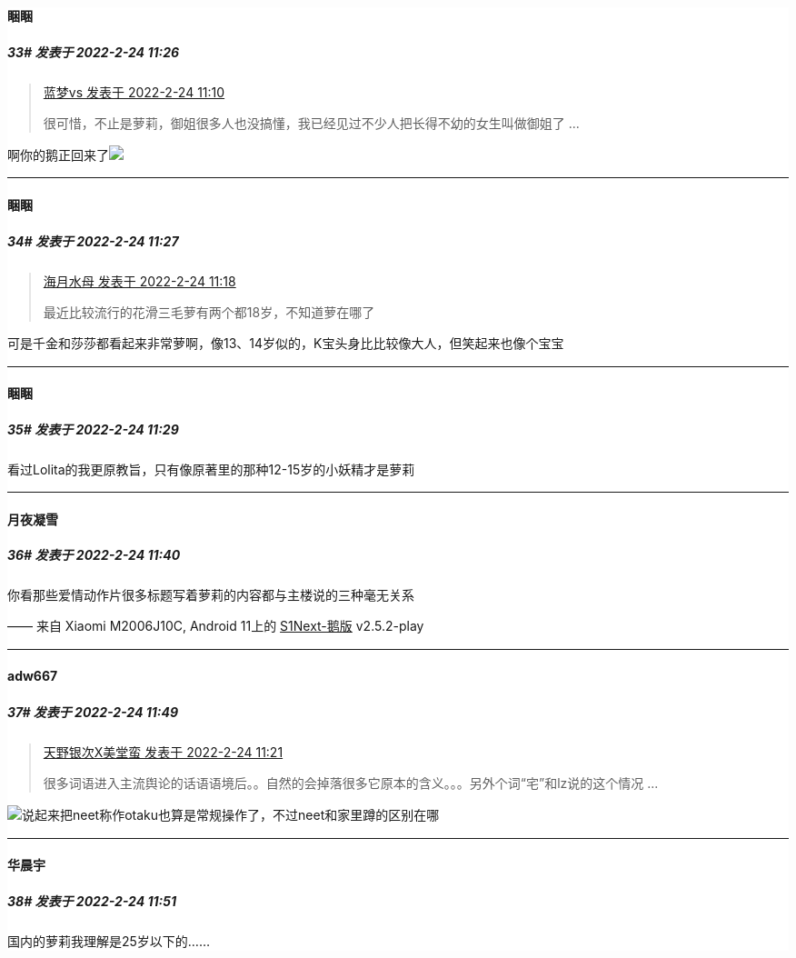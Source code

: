 ####  睏睏  
##### 33#       发表于 2022-2-24 11:26

<blockquote><a href="httphttps://bbs.saraba1st.com/2b/forum.php?mod=redirect&amp;goto=findpost&amp;pid=54813908&amp;ptid=2054301" target="_blank">蓝梦vs 发表于 2022-2-24 11:10</a>

很可惜，不止是萝莉，御姐很多人也没搞懂，我已经见过不少人把长得不幼的女生叫做御姐了 ...</blockquote>
啊你的鹅正回来了<img src="https://static.saraba1st.com/image/smiley/face2017/202.png" referrerpolicy="no-referrer">

*****

####  睏睏  
##### 34#       发表于 2022-2-24 11:27

<blockquote><a href="httphttps://bbs.saraba1st.com/2b/forum.php?mod=redirect&amp;goto=findpost&amp;pid=54814044&amp;ptid=2054301" target="_blank">海月水母 发表于 2022-2-24 11:18</a>

最近比较流行的花滑三毛萝有两个都18岁，不知道萝在哪了</blockquote>
可是千金和莎莎都看起来非常萝啊，像13、14岁似的，K宝头身比比较像大人，但笑起来也像个宝宝

*****

####  睏睏  
##### 35#       发表于 2022-2-24 11:29

看过Lolita的我更原教旨，只有像原著里的那种12-15岁的小妖精才是萝莉

*****

####  月夜凝雪  
##### 36#       发表于 2022-2-24 11:40

你看那些爱情动作片很多标题写着萝莉的内容都与主楼说的三种毫无关系

—— 来自 Xiaomi M2006J10C, Android 11上的 [S1Next-鹅版](https://github.com/ykrank/S1-Next/releases) v2.5.2-play

*****

####  adw667  
##### 37#       发表于 2022-2-24 11:49

<blockquote><a href="httphttps://bbs.saraba1st.com/2b/forum.php?mod=redirect&amp;goto=findpost&amp;pid=54814098&amp;ptid=2054301" target="_blank">天野银次X美堂蛮 发表于 2022-2-24 11:21</a>

很多词语进入主流舆论的话语语境后。。自然的会掉落很多它原本的含义。。。另外个词“宅”和lz说的这个情况 ...</blockquote>
<img src="https://static.saraba1st.com/image/smiley/face2017/007.png" referrerpolicy="no-referrer">说起来把neet称作otaku也算是常规操作了，不过neet和家里蹲的区别在哪

*****

####  华晨宇  
##### 38#       发表于 2022-2-24 11:51

国内的萝莉我理解是25岁以下的……
